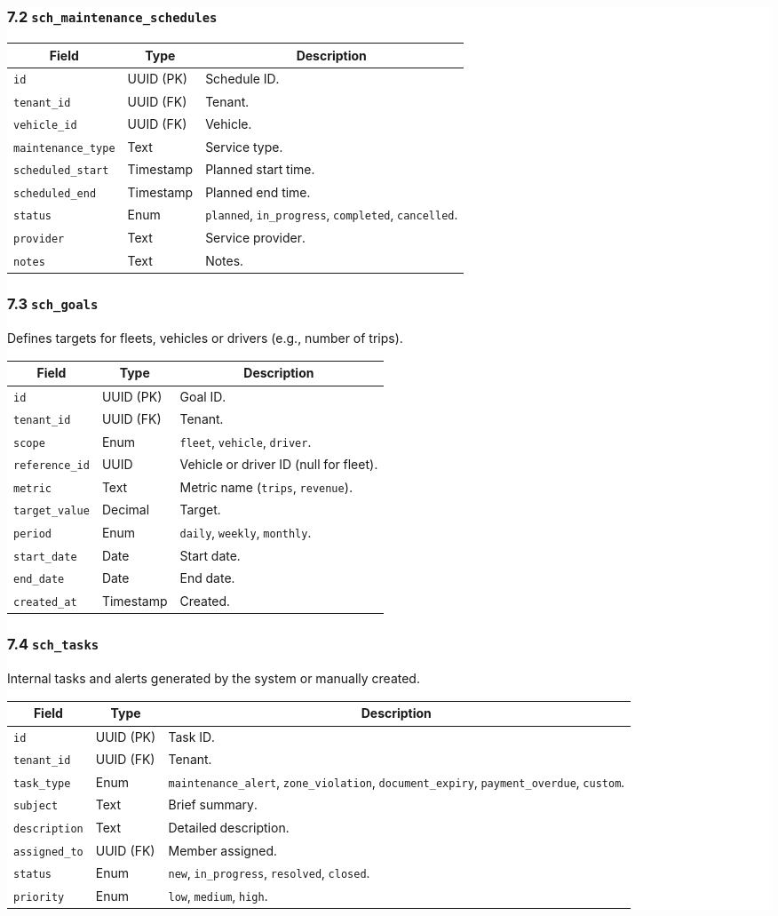 ### 7.2 `sch_maintenance_schedules`

| Field              | Type      | Description                                         |
| ------------------ | --------- | --------------------------------------------------- |
| `id`               | UUID (PK) | Schedule ID.                                        |
| `tenant_id`        | UUID (FK) | Tenant.                                             |
| `vehicle_id`       | UUID (FK) | Vehicle.                                            |
| `maintenance_type` | Text      | Service type.                                       |
| `scheduled_start`  | Timestamp | Planned start time.                                 |
| `scheduled_end`    | Timestamp | Planned end time.                                   |
| `status`           | Enum      | `planned`, `in_progress`, `completed`, `cancelled`. |
| `provider`         | Text      | Service provider.                                   |
| `notes`            | Text      | Notes.                                              |

### 7.3 `sch_goals`

Defines targets for fleets, vehicles or drivers (e.g., number of trips).

| Field          | Type      | Description                            |
| -------------- | --------- | -------------------------------------- |
| `id`           | UUID (PK) | Goal ID.                               |
| `tenant_id`    | UUID (FK) | Tenant.                                |
| `scope`        | Enum      | `fleet`, `vehicle`, `driver`.          |
| `reference_id` | UUID      | Vehicle or driver ID (null for fleet). |
| `metric`       | Text      | Metric name (`trips`, `revenue`).      |
| `target_value` | Decimal   | Target.                                |
| `period`       | Enum      | `daily`, `weekly`, `monthly`.          |
| `start_date`   | Date      | Start date.                            |
| `end_date`     | Date      | End date.                              |
| `created_at`   | Timestamp | Created.                               |

### 7.4 `sch_tasks`

Internal tasks and alerts generated by the system or manually created.

| Field         | Type      | Description                                                                            |
| ------------- | --------- | -------------------------------------------------------------------------------------- |
| `id`          | UUID (PK) | Task ID.                                                                               |
| `tenant_id`   | UUID (FK) | Tenant.                                                                                |
| `task_type`   | Enum      | `maintenance_alert`, `zone_violation`, `document_expiry`, `payment_overdue`, `custom`. |
| `subject`     | Text      | Brief summary.                                                                         |
| `description` | Text      | Detailed description.                                                                  |
| `assigned_to` | UUID (FK) | Member assigned.                                                                       |
| `status`      | Enum      | `new`, `in_progress`, `resolved`, `closed`.                                            |
| `priority`    | Enum      | `low`, `medium`, `high`.                                                               |